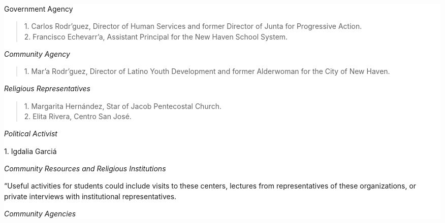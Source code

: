 Government Agency
</i>
</p>
<blockquote>
<dl>
<dt>
1. Carlos Rodr’guez, Director of Human Services and former Director of Junta for Progressive Action.
<dt>
2. Francisco Echevarr’a, Assistant Principal for the New Haven School System.
</dt>
</dt>
</dl>
</blockquote>
<p>
<i>
Community Agency
</i>
</p>
<blockquote>
<dl>
<dt>
1. Mar’a Rodr’guez, Director of Latino Youth Development and former Alderwoman for the City of New Haven.
</dt>
</dl>
</blockquote>
<p>
<i>
Religious Representatives
</i>
</p>
<blockquote>
<dl>
<dt>
1. Margarita Hernández, Star of Jacob Pentecostal Church.
<dt>
2. Elita Rivera, Centro San José.
</dt>
</dt>
</dl>
</blockquote>
<p>
<i>
Political Activist
</i>
</p>
<p>
1. Igdalia Garciá
</p>
<p>
<i>
Community Resources and Religious Institutions
</i>
</p>
<p>
“Useful activities for students could include visits to these centers, lectures from representatives of these organizations, or private interviews with institutional representatives.
</p>
<p>
<i>
Community Agencies
</i>
</p>